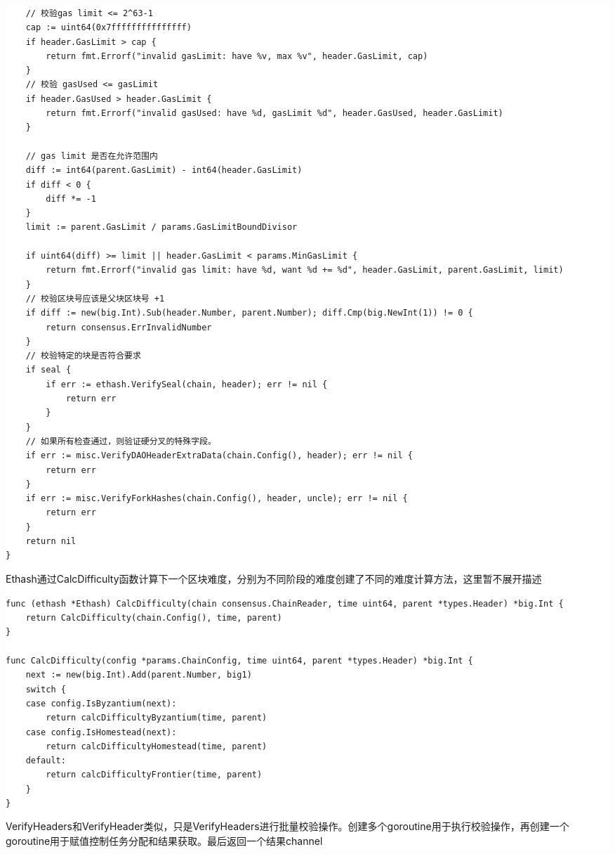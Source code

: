 ```
	// 校验gas limit <= 2^63-1
	cap := uint64(0x7fffffffffffffff)
	if header.GasLimit > cap {
		return fmt.Errorf("invalid gasLimit: have %v, max %v", header.GasLimit, cap)
	}
	// 校验 gasUsed <= gasLimit
	if header.GasUsed > header.GasLimit {
		return fmt.Errorf("invalid gasUsed: have %d, gasLimit %d", header.GasUsed, header.GasLimit)
	}

	// gas limit 是否在允许范围内
	diff := int64(parent.GasLimit) - int64(header.GasLimit)
	if diff < 0 {
		diff *= -1
	}
	limit := parent.GasLimit / params.GasLimitBoundDivisor

	if uint64(diff) >= limit || header.GasLimit < params.MinGasLimit {
		return fmt.Errorf("invalid gas limit: have %d, want %d += %d", header.GasLimit, parent.GasLimit, limit)
	}
	// 校验区块号应该是父块区块号 +1
	if diff := new(big.Int).Sub(header.Number, parent.Number); diff.Cmp(big.NewInt(1)) != 0 {
		return consensus.ErrInvalidNumber
	}
	// 校验特定的块是否符合要求
	if seal {
		if err := ethash.VerifySeal(chain, header); err != nil {
			return err
		}
	}
	// 如果所有检查通过，则验证硬分叉的特殊字段。
	if err := misc.VerifyDAOHeaderExtraData(chain.Config(), header); err != nil {
		return err
	}
	if err := misc.VerifyForkHashes(chain.Config(), header, uncle); err != nil {
		return err
	}
	return nil
}
```
Ethash通过CalcDifficulty函数计算下一个区块难度，分别为不同阶段的难度创建了不同的难度计算方法，这里暂不展开描述
```
func (ethash *Ethash) CalcDifficulty(chain consensus.ChainReader, time uint64, parent *types.Header) *big.Int {
	return CalcDifficulty(chain.Config(), time, parent)
}

func CalcDifficulty(config *params.ChainConfig, time uint64, parent *types.Header) *big.Int {
	next := new(big.Int).Add(parent.Number, big1)
	switch {
	case config.IsByzantium(next):
		return calcDifficultyByzantium(time, parent)
	case config.IsHomestead(next):
		return calcDifficultyHomestead(time, parent)
	default:
		return calcDifficultyFrontier(time, parent)
	}
}
```
VerifyHeaders和VerifyHeader类似，只是VerifyHeaders进行批量校验操作。创建多个goroutine用于执行校验操作，再创建一个goroutine用于赋值控制任务分配和结果获取。最后返回一个结果channel
```
```